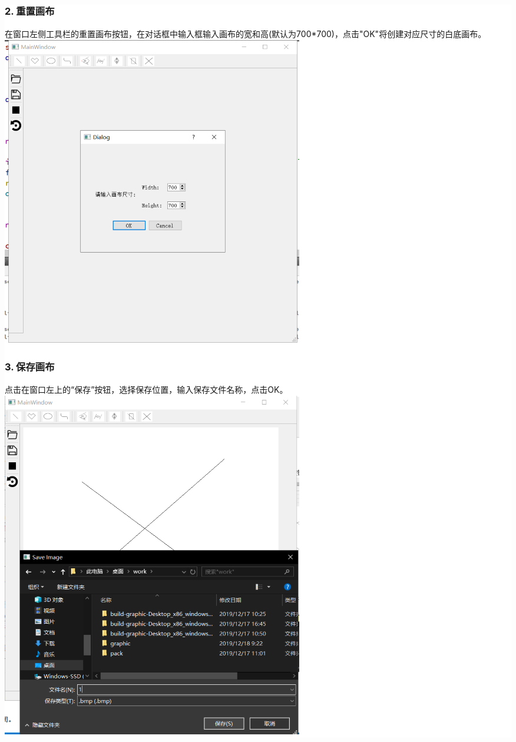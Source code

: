 ### <span id = "32"> 2. 重置画布 </span>
在窗口左侧工具栏的重置画布按钮，在对话框中输入框输入画布的宽和高(默认为700*700)，点击"OK"将创建对应尺寸的白底画布。  
![](pictures/reset.png)
### <span id = "33"> 3. 保存画布 </span>
点击在窗口左上的“保存”按钮，选择保存位置，输入保存文件名称，点击OK。  
![](pictures/save_absolute.png) 
